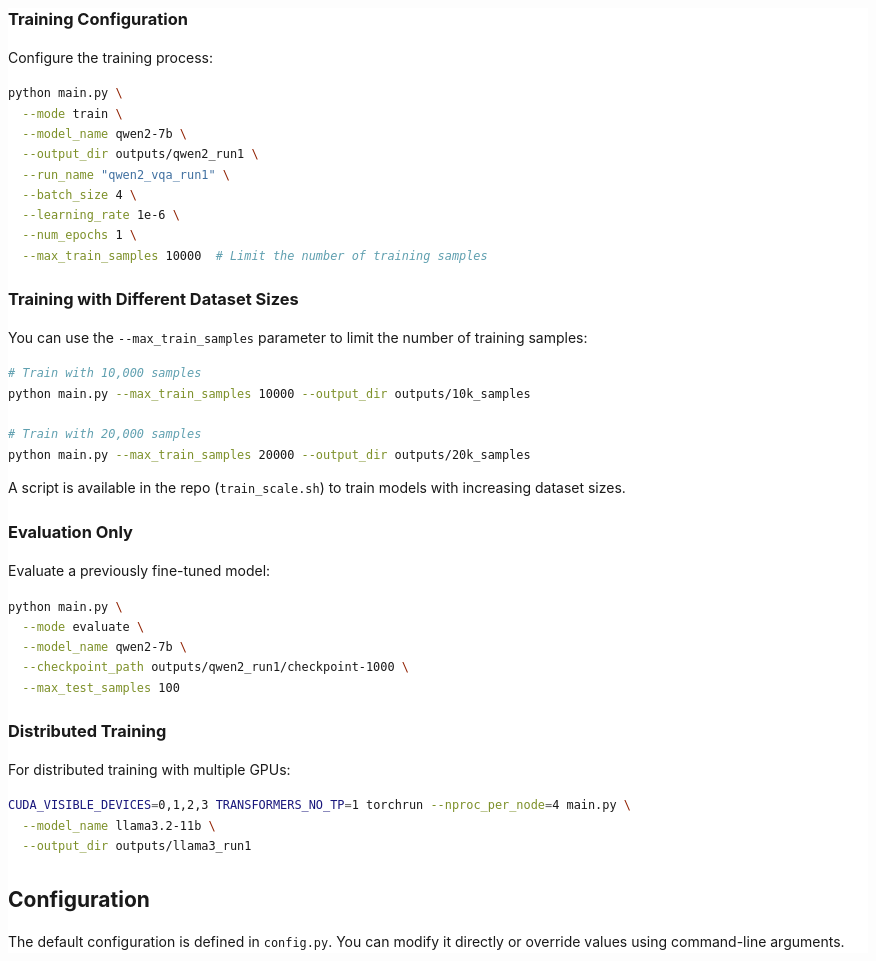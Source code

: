### Training Configuration

Configure the training process:

```bash
python main.py \
  --mode train \
  --model_name qwen2-7b \
  --output_dir outputs/qwen2_run1 \
  --run_name "qwen2_vqa_run1" \
  --batch_size 4 \
  --learning_rate 1e-6 \
  --num_epochs 1 \
  --max_train_samples 10000  # Limit the number of training samples
```

### Training with Different Dataset Sizes

You can use the `--max_train_samples` parameter to limit the number of training samples:

```bash
# Train with 10,000 samples
python main.py --max_train_samples 10000 --output_dir outputs/10k_samples

# Train with 20,000 samples
python main.py --max_train_samples 20000 --output_dir outputs/20k_samples
```

A script is available in the repo (`train_scale.sh`) to train models with increasing dataset sizes.

### Evaluation Only

Evaluate a previously fine-tuned model:

```bash
python main.py \
  --mode evaluate \
  --model_name qwen2-7b \
  --checkpoint_path outputs/qwen2_run1/checkpoint-1000 \
  --max_test_samples 100
```

### Distributed Training

For distributed training with multiple GPUs:

```bash
CUDA_VISIBLE_DEVICES=0,1,2,3 TRANSFORMERS_NO_TP=1 torchrun --nproc_per_node=4 main.py \
  --model_name llama3.2-11b \
  --output_dir outputs/llama3_run1
```

## Configuration

The default configuration is defined in `config.py`. You can modify it directly or override values using command-line arguments.
